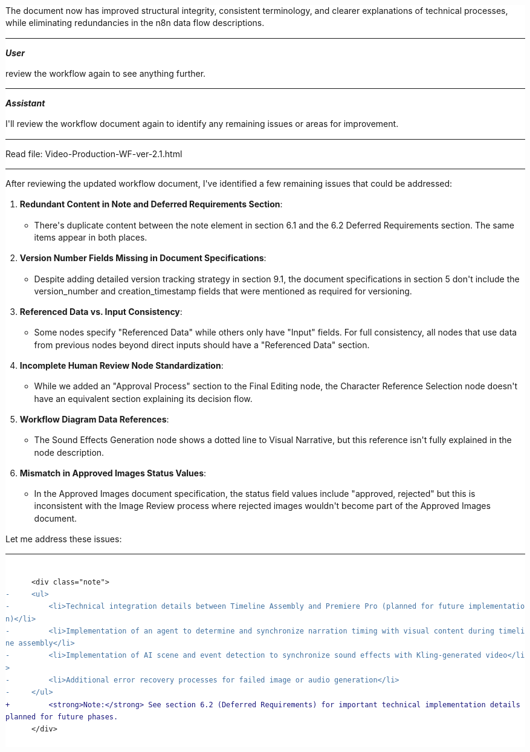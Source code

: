 The document now has improved structural integrity, consistent terminology, and clearer explanations of technical processes, while eliminating redundancies in the n8n data flow descriptions.

---

_**User**_

review the workflow again to see anything further.

---

_**Assistant**_

I'll review the workflow document again to identify any remaining issues or areas for improvement.

---

Read file: Video-Production-WF-ver-2.1.html

---

After reviewing the updated workflow document, I've identified a few remaining issues that could be addressed:

1. **Redundant Content in Note and Deferred Requirements Section**: 
   - There's duplicate content between the note element in section 6.1 and the 6.2 Deferred Requirements section. The same items appear in both places.

2. **Version Number Fields Missing in Document Specifications**:
   - Despite adding detailed version tracking strategy in section 9.1, the document specifications in section 5 don't include the version_number and creation_timestamp fields that were mentioned as required for versioning.

3. **Referenced Data vs. Input Consistency**:
   - Some nodes specify "Referenced Data" while others only have "Input" fields. For full consistency, all nodes that use data from previous nodes beyond direct inputs should have a "Referenced Data" section.

4. **Incomplete Human Review Node Standardization**:
   - While we added an "Approval Process" section to the Final Editing node, the Character Reference Selection node doesn't have an equivalent section explaining its decision flow.

5. **Workflow Diagram Data References**:
   - The Sound Effects Generation node shows a dotted line to Visual Narrative, but this reference isn't fully explained in the node description.

6. **Mismatch in Approved Images Status Values**:
   - In the Approved Images document specification, the status field values include "approved, rejected" but this is inconsistent with the Image Review process where rejected images wouldn't become part of the Approved Images document.

Let me address these issues:

---

```diff
      
      <div class="note">
-     <ul>
-         <li>Technical integration details between Timeline Assembly and Premiere Pro (planned for future implementation)</li>
-         <li>Implementation of an agent to determine and synchronize narration timing with visual content during timeline assembly</li>
-         <li>Implementation of AI scene and event detection to synchronize sound effects with Kling-generated video</li>
-         <li>Additional error recovery processes for failed image or audio generation</li>
-     </ul>
+         <strong>Note:</strong> See section 6.2 (Deferred Requirements) for important technical implementation details planned for future phases.
      </div>
  
```